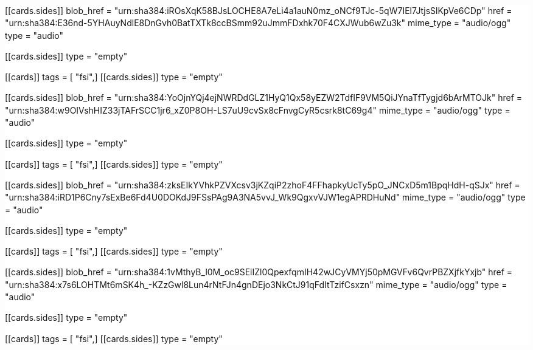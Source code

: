 [[cards.sides]]
blob_href = "urn:sha384:iROsXqK58BJsLOCHE8A7eLi4a1auN0mz_oNCf9TJc-5qW7IEl7JtjsSlKpVe6CDp"
href = "urn:sha384:E36nd-5YHAuyNdlE8DnGvh0BatTXTk8ccBSmm92uJmmFDxhk70F4CXJWub6wZu3k"
mime_type = "audio/ogg"
type = "audio"

[[cards.sides]]
type = "empty"


[[cards]]
tags = [ "fsi",]
[[cards.sides]]
type = "empty"

[[cards.sides]]
blob_href = "urn:sha384:YoOjnYQj4ejNWRDdGLZ1HyQ1Qx58yEZW2TdfIF9VM5QiJYnaTfTygjd6bArMTOJk"
href = "urn:sha384:w9OIVshHIZ33jTAFrSCC1jr6_xZ0P8OH-LS7uU9cvSx8cFnvgCyR5csrk8tC69g4"
mime_type = "audio/ogg"
type = "audio"

[[cards.sides]]
type = "empty"


[[cards]]
tags = [ "fsi",]
[[cards.sides]]
type = "empty"

[[cards.sides]]
blob_href = "urn:sha384:zksEIkYVhkPZVXcsv3jKZqiP2zhoF4FFhapkyUcTy5pO_JNCxD5m1BpqHdH-qSJx"
href = "urn:sha384:iRD1P6Cny7sExBe6Fd4U0DOKdJ9FSsPAg9A3NA5vvJ_Wk9QgxvVJW1egAPRDHuNd"
mime_type = "audio/ogg"
type = "audio"

[[cards.sides]]
type = "empty"


[[cards]]
tags = [ "fsi",]
[[cards.sides]]
type = "empty"

[[cards.sides]]
blob_href = "urn:sha384:1vMthyB_l0M_oc9SEiIZl0QpexfqmIH42wJCyVMYj50pMGVFv6QvrPBZXjfkYxjb"
href = "urn:sha384:x7s6LOHTMt6mSK4h_-KZzGwl8Lun4rNtFJn4gnDEjo3NkCtJ91qFdItTzifCsxzn"
mime_type = "audio/ogg"
type = "audio"

[[cards.sides]]
type = "empty"


[[cards]]
tags = [ "fsi",]
[[cards.sides]]
type = "empty"
